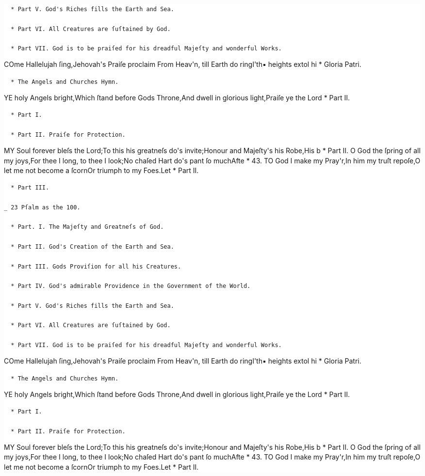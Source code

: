      * Part V. God's Riches fills the Earth and Sea.

      * Part VI. All Creatures are ſuſtained by God.

      * Part VII. God is to be praiſed for his dreadful Majeſty and wonderful Works.
COme Hallelujah ſing,Jehovah's Praiſe proclaim From Heav'n, till Earth do ringI'th▪ heights extol hi
      * Gloria Patri.

      * The Angels and Churches Hymn.
YE holy Angels bright,Which ſtand before Gods Throne,And dwell in glorious light,Praiſe ye the Lord 
      * Part II.

      * Part I.

      * Part II. Praiſe for Protection.
MY Soul forever bleſs the Lord;To this his greatneſs do's invite;Honour and Majeſty's his Robe,His b
      * Part II.
O God the ſpring of all my joys,For thee I long, to thee I look;No chaſed Hart do's pant ſo muchAfte
      * 43.
TO God I make my Pray'r,In him my truſt repoſe,O let me not become a ſcornOr triumph to my Foes.Let 
      * Part II.

      * Part III.

    _ 23 Pſalm as the 100.

      * Part. I. The Majeſty and Greatneſs of God.

      * Part II. God's Creation of the Earth and Sea.

      * Part III. Gods Proviſion for all his Creatures.

      * Part IV. God's admirable Providence in the Government of the World.

      * Part V. God's Riches fills the Earth and Sea.

      * Part VI. All Creatures are ſuſtained by God.

      * Part VII. God is to be praiſed for his dreadful Majeſty and wonderful Works.
COme Hallelujah ſing,Jehovah's Praiſe proclaim From Heav'n, till Earth do ringI'th▪ heights extol hi
      * Gloria Patri.

      * The Angels and Churches Hymn.
YE holy Angels bright,Which ſtand before Gods Throne,And dwell in glorious light,Praiſe ye the Lord 
      * Part II.

      * Part I.

      * Part II. Praiſe for Protection.
MY Soul forever bleſs the Lord;To this his greatneſs do's invite;Honour and Majeſty's his Robe,His b
      * Part II.
O God the ſpring of all my joys,For thee I long, to thee I look;No chaſed Hart do's pant ſo muchAfte
      * 43.
TO God I make my Pray'r,In him my truſt repoſe,O let me not become a ſcornOr triumph to my Foes.Let 
      * Part II.
